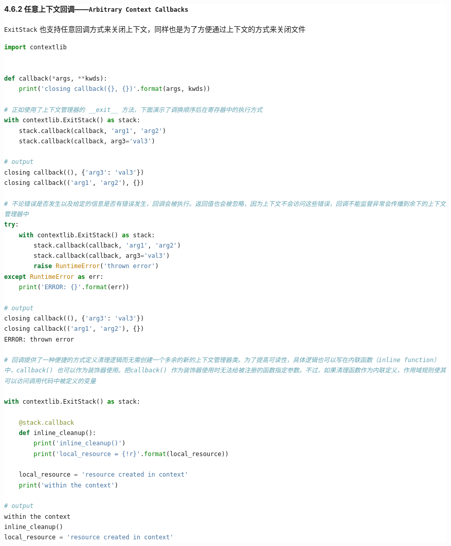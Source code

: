 #### 4.6.2 任意上下文回调——`Arbitrary Context Callbacks`

`ExitStack` 也支持任意回调方式来关闭上下文，同样也是为了方便通过上下文的方式来关闭文件

```python
import contextlib


def callback(*args, **kwds):
    print('closing callback({}, {})'.format(args, kwds))

# 正如使用了上下文管理器的 __exit__ 方法，下面演示了调换顺序后在寄存器中的执行方式
with contextlib.ExitStack() as stack:
    stack.callback(callback, 'arg1', 'arg2')
    stack.callback(callback, arg3='val3')
    
# output
closing callback((), {'arg3': 'val3'})
closing callback(('arg1', 'arg2'), {})

# 不论错误是否发生以及给定的信息是否有错误发生，回调会被执行。返回值也会被忽略，因为上下文不会访问这些错误，回调不能监督异常会传播到余下的上下文管理器中
try:
    with contextlib.ExitStack() as stack:
        stack.callback(callback, 'arg1', 'arg2')
        stack.callback(callback, arg3='val3')
        raise RuntimeError('thrown error')
except RuntimeError as err:
    print('ERROR: {}'.format(err))
    
# output
closing callback((), {'arg3': 'val3'})
closing callback(('arg1', 'arg2'), {})
ERROR: thrown error

# 回调提供了一种便捷的方式定义清理逻辑而无需创建一个多余的新的上下文管理器类。为了提高可读性，具体逻辑也可以写在内联函数（inline function）中，callback() 也可以作为装饰器使用。把callback() 作为装饰器使用时无法给被注册的函数指定参数。不过，如果清理函数作为内联定义，作用域规则使其可以访问调用代码中被定义的变量

with contextlib.ExitStack() as stack:

    @stack.callback
    def inline_cleanup():
        print('inline_cleanup()')
        print('local_resource = {!r}'.format(local_resource))

    local_resource = 'resource created in context'
    print('within the context')
    
# output
within the context
inline_cleanup()
local_resource = 'resource created in context'
```
